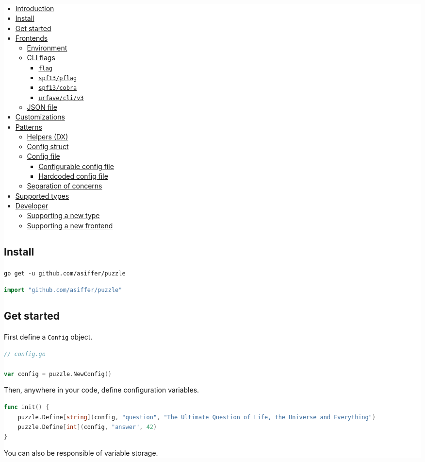 - [Introduction](#introduction)
- [Install](#install)
- [Get started](#get-started)
- [Frontends](#frontends)
	- [Environment](#environment)
	- [CLI flags](#cli-flags)
		- [`flag`](#flag)
		- [`spf13/pflag`](#spf13pflag)
		- [`spf13/cobra`](#spf13cobra)
		- [`urfave/cli/v3`](#urfavecliv3)
	- [JSON file](#json-file)
- [Customizations](#customizations)
- [Patterns](#patterns)
	- [Helpers (DX)](#helpers-dx)
	- [Config struct](#config-struct)
	- [Config file](#config-file)
		- [Configurable config file](#configurable-config-file)
		- [Hardcoded config file](#hardcoded-config-file)
	- [Separation of concerns](#separation-of-concerns)
- [Supported types](#supported-types)
- [Developer](#developer)
	- [Supporting a new type](#supporting-a-new-type)
	- [Supporting a new frontend](#supporting-a-new-frontend)


## Install

```shell
go get -u github.com/asiffer/puzzle
```

```go
import "github.com/asiffer/puzzle"
```

## Get started

First define a `Config` object.
```go
// config.go

var config = puzzle.NewConfig()
```

Then, anywhere in your code, define configuration variables.

```go
func init() {
    puzzle.Define[string](config, "question", "The Ultimate Question of Life, the Universe and Everything")
    puzzle.Define[int](config, "answer", 42)
}
```

You can also be responsible of variable storage.
